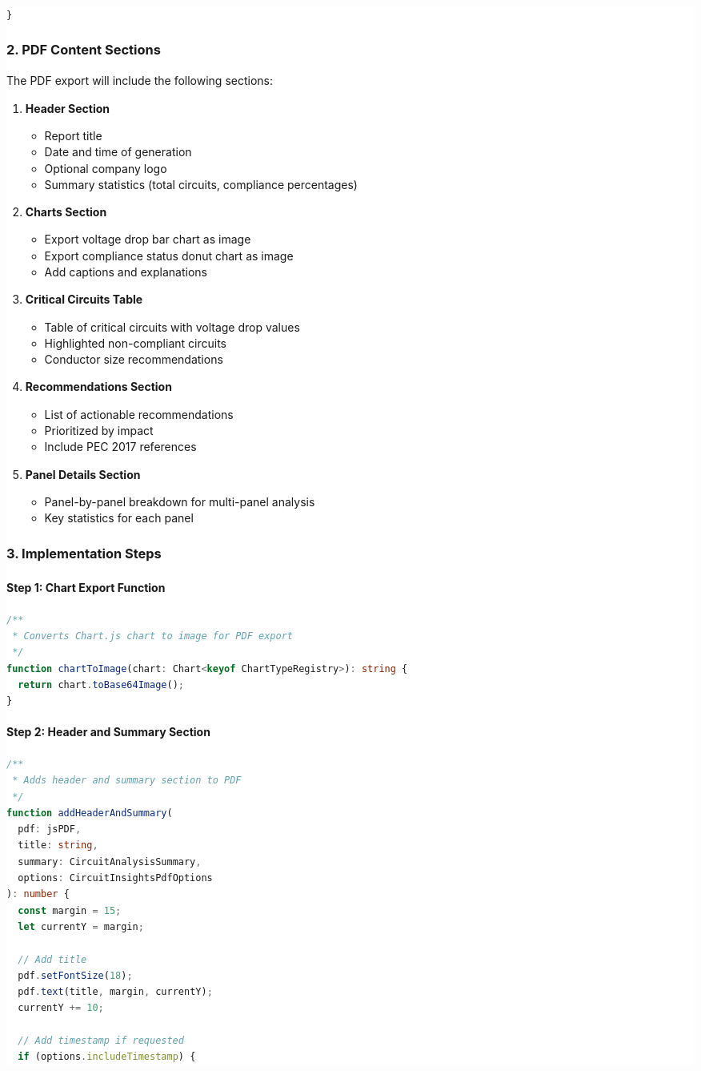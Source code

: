 ```typescript
}
```

### 2. PDF Content Sections

The PDF export will include the following sections:

1. **Header Section**
   - Report title
   - Date and time of generation
   - Optional company logo
   - Summary statistics (total circuits, compliance percentages)

2. **Charts Section**
   - Export voltage drop bar chart as image
   - Export compliance status donut chart as image
   - Add captions and explanations

3. **Critical Circuits Table**
   - Table of critical circuits with voltage drop values
   - Highlighted non-compliant circuits
   - Conductor size recommendations

4. **Recommendations Section**
   - List of actionable recommendations
   - Prioritized by impact
   - Include PEC 2017 references

5. **Panel Details Section**
   - Panel-by-panel breakdown for multi-panel analysis
   - Key statistics for each panel

### 3. Implementation Steps

#### Step 1: Chart Export Function

```typescript
/**
 * Converts Chart.js chart to image for PDF export
 */
function chartToImage(chart: Chart<keyof ChartTypeRegistry>): string {
  return chart.toBase64Image();
}
```

#### Step 2: Header and Summary Section

```typescript
/**
 * Adds header and summary section to PDF
 */
function addHeaderAndSummary(
  pdf: jsPDF,
  title: string,
  summary: CircuitAnalysisSummary,
  options: CircuitInsightsPdfOptions
): number {
  const margin = 15;
  let currentY = margin;
  
  // Add title
  pdf.setFontSize(18);
  pdf.text(title, margin, currentY);
  currentY += 10;
  
  // Add timestamp if requested
  if (options.includeTimestamp) {
```